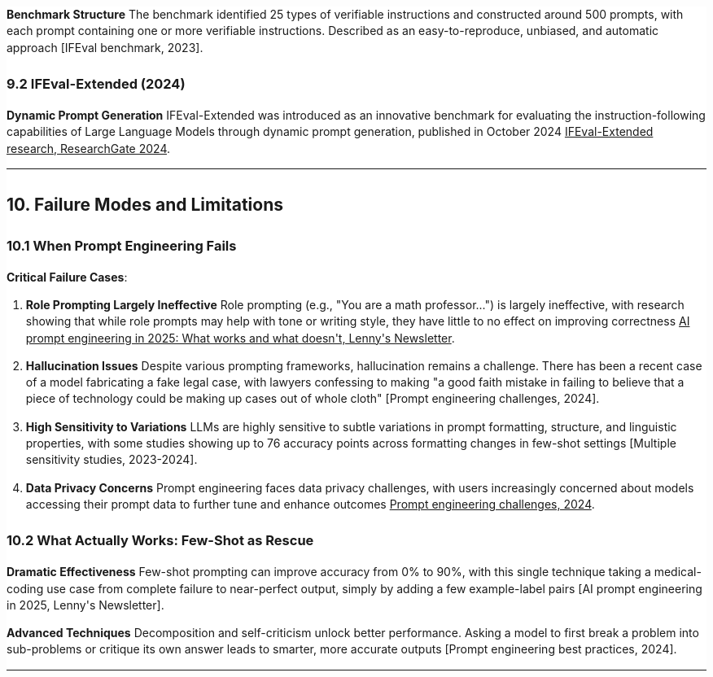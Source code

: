 **Benchmark Structure**
The benchmark identified 25 types of verifiable instructions and constructed around 500 prompts, with each prompt containing one or more verifiable instructions. Described as an easy-to-reproduce, unbiased, and automatic approach [IFEval benchmark, 2023].

### 9.2 IFEval-Extended (2024)

**Dynamic Prompt Generation**
IFEval-Extended was introduced as an innovative benchmark for evaluating the instruction-following capabilities of Large Language Models through dynamic prompt generation, published in October 2024 [IFEval-Extended research, ResearchGate 2024](https://www.researchgate.net/publication/387435651_IFEval-Extended_Enhancing_Instruction-Following_Evaluation_in_Large_Language_Models_through_Dynamic_Prompt_Generation).

---

## 10. Failure Modes and Limitations

### 10.1 When Prompt Engineering Fails

**Critical Failure Cases**:

1. **Role Prompting Largely Ineffective**
   Role prompting (e.g., "You are a math professor...") is largely ineffective, with research showing that while role prompts may help with tone or writing style, they have little to no effect on improving correctness [AI prompt engineering in 2025: What works and what doesn't, Lenny's Newsletter](https://www.lennysnewsletter.com/p/ai-prompt-engineering-in-2025-sander-schulhoff).

2. **Hallucination Issues**
   Despite various prompting frameworks, hallucination remains a challenge. There has been a recent case of a model fabricating a fake legal case, with lawyers confessing to making "a good faith mistake in failing to believe that a piece of technology could be making up cases out of whole cloth" [Prompt engineering challenges, 2024].

3. **High Sensitivity to Variations**
   LLMs are highly sensitive to subtle variations in prompt formatting, structure, and linguistic properties, with some studies showing up to 76 accuracy points across formatting changes in few-shot settings [Multiple sensitivity studies, 2023-2024].

4. **Data Privacy Concerns**
   Prompt engineering faces data privacy challenges, with users increasingly concerned about models accessing their prompt data to further tune and enhance outcomes [Prompt engineering challenges, 2024](https://www.gsdcouncil.org/blogs/top-prompt-engineering-challenges-and-their-solutions).

### 10.2 What Actually Works: Few-Shot as Rescue

**Dramatic Effectiveness**
Few-shot prompting can improve accuracy from 0% to 90%, with this single technique taking a medical-coding use case from complete failure to near-perfect output, simply by adding a few example-label pairs [AI prompt engineering in 2025, Lenny's Newsletter].

**Advanced Techniques**
Decomposition and self-criticism unlock better performance. Asking a model to first break a problem into sub-problems or critique its own answer leads to smarter, more accurate outputs [Prompt engineering best practices, 2024].

---